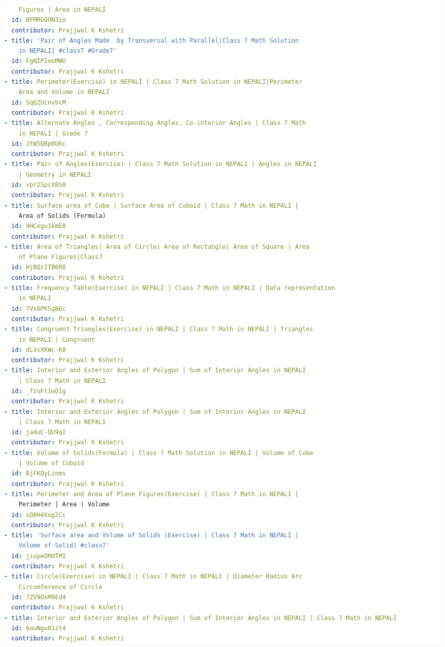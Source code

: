 ```yaml
    Figures | Area in NEPALI
  id: BFMRGQON3io
  contributor: Prajjwal K Kshetri
- title: 'Pair of Angles Made  by Transversal with Parallel|Class 7 Math Solution
    in NEPALI| #class7 #Grade7'
  id: FgNIP1eoMWU
  contributor: Prajjwal K Kshetri
- title: Perimeter(Exercise) in NEPALI | Class 7 Math Solution in NEPALI|Perimeter
    Area and Volume in NEPALI
  id: SqQZUcnvbcM
  contributor: Prajjwal K Kshetri
- title: Alternate Angles , Corresponding Angles, Co-interior Angles | Class 7 Math
    in NEPALI | Grade 7
  id: JtW5QBp0U6c
  contributor: Prajjwal K Kshetri
- title: Pair of Angles(Exercise) | Class 7 Math Solution in NEPALI | Angles in NEPALI
    | Geometry in NEPALI
  id: vpr2SpcX0S0
  contributor: Prajjwal K Kshetri
- title: Surface area of Cube | Surface Area of Cuboid | Class 7 Math in NEPALI |
    Area of Solids (Formula)
  id: 9HCegu1kmE8
  contributor: Prajjwal K Kshetri
- title: Area of Triangles| Area of Circle| Area of Rectangle| Area of Square | Area
    of Plane Figures|Class7
  id: HjBQzITB6R8
  contributor: Prajjwal K Kshetri
- title: Frequency Table(Exercise) in NEPALI | Class 7 Math in NEPALI | Data representation
    in NEPALI
  id: 7Vs6PKSgN6c
  contributor: Prajjwal K Kshetri
- title: Congruent Triangles(Exercise) in NEPALI | Class 7 Math in NEPALI | Triangles
    in NEPALI | Congruent
  id: dL4sXKWc-K8
  contributor: Prajjwal K Kshetri
- title: Interior and Exterior Angles of Polygon | Sum of Interior Angles in NEPALI
    | Class 7 Math in NEPALI
  id: _fzuFtiwO1g
  contributor: Prajjwal K Kshetri
- title: Interior and Exterior Angles of Polygon | Sum of Interior Angles in NEPALI
    | Class 7 Math in NEPALI
  id: ja4uC-QU9qI
  contributor: Prajjwal K Kshetri
- title: Volume of Solids(Formula) | Class 7 Math Solution in NEPALI | Volume of Cube
    | Volume of Cuboid
  id: BjFKQyLinms
  contributor: Prajjwal K Kshetri
- title: Perimeter and Area of Plane Figures(Exercise) | Class 7 Math in NEPALI |
    Perimeter | Area | Volume
  id: sQ0H4Xog2Cc
  contributor: Prajjwal K Kshetri
- title: 'Surface area and Volume of Solids (Exercise) | Class 7 Math in NEPALI |
    Volume of Solid| #class7'
  id: jiopeOMdTMI
  contributor: Prajjwal K Kshetri
- title: Circle(Exercise) in NEPALI | Class 7 Math in NEPALI | Diameter Radius Arc
    Circumference of Circle
  id: 7ZV9OxM9Ed4
  contributor: Prajjwal K Kshetri
- title: Interior and Exterior Angles of Polygon | Sum of Interior Angles in NEPALI | Class 7 Math in NEPALI
  id: 6ouNgu81zt4
  contributor: Prajjwal K Kshetri
```